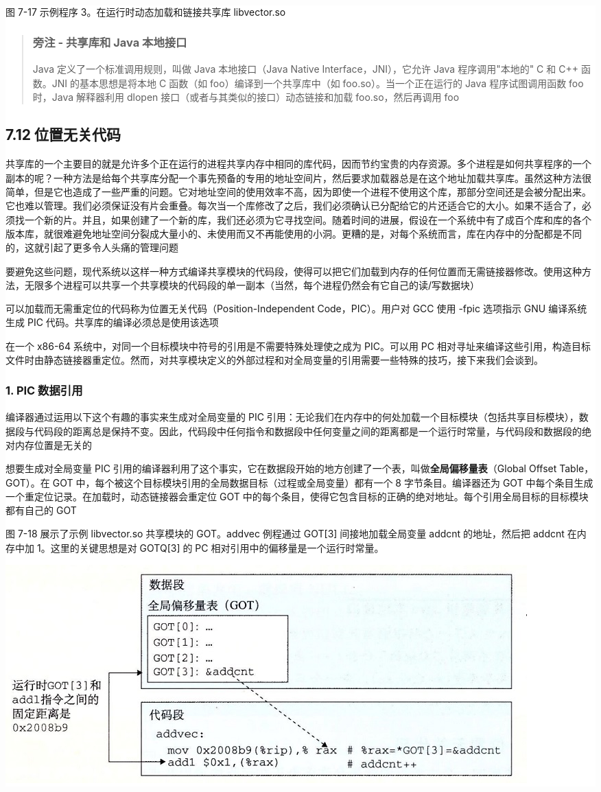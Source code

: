 图 7-17 示例程序 3。在运行时动态加载和链接共享库 libvector.so

> ### 旁注 - 共享库和 Java 本地接口
>
> Java 定义了一个标准调用规则，叫做 Java 本地接口（Java Native Interface，JNI），它允许 Java 程序调用"本地的" C 和 C++ 函数。JNI 的基本思想是将本地 C 函数（如 foo）编译到一个共享库中（如 foo.so）。当一个正在运行的 Java 程序试图调用函数 foo 时，Java 解释器利用 dlopen 接口（或者与其类似的接口）动态链接和加载 foo.so，然后再调用 foo

## 7.12 位置无关代码

共享库的一个主要目的就是允许多个正在运行的进程共享内存中相同的库代码，因而节约宝贵的内存资源。多个进程是如何共享程序的一个副本的呢？一种方法是给每个共享库分配一个事先预备的专用的地址空间片，然后要求加载器总是在这个地址加载共享库。虽然这种方法很简单，但是它也造成了一些严重的问题。它对地址空间的使用效率不高，因为即使一个进程不使用这个库，那部分空间还是会被分配出来。它也难以管理。我们必须保证没有片会重叠。每次当一个库修改了之后，我们必须确认已分配给它的片还适合它的大小。如果不适合了，必须找一个新的片。并且，如果创建了一个新的库，我们还必须为它寻找空间。随着时间的进展，假设在一个系统中有了成百个库和库的各个版本库，就很难避免地址空间分裂成大量小的、未使用而又不再能使用的小洞。更糟的是，对每个系统而言，库在内存中的分配都是不同的，这就引起了更多令人头痛的管理问题

要避免这些问题，现代系统以这样一种方式编译共享模块的代码段，使得可以把它们加载到内存的任何位置而无需链接器修改。使用这种方法，无限多个进程可以共享一个共享模块的代码段的单一副本（当然，每个进程仍然会有它自己的读/写数据块）

可以加载而无需重定位的代码称为位置无关代码（Position-Independent Code，PIC）。用户对 GCC 使用 -fpic 选项指示 GNU 编译系统生成 PIC 代码。共享库的编译必须总是使用该选项

在一个 x86-64 系统中，对同一个目标模块中符号的引用是不需要特殊处理使之成为 PIC。可以用 PC 相对寻址来编译这些引用，构造目标文件时由静态链接器重定位。然而，对共享模块定义的外部过程和对全局变量的引用需要一些特殊的技巧，接下来我们会谈到。

### 1. PIC 数据引用

编译器通过运用以下这个有趣的事实来生成对全局变量的 PIC 引用：无论我们在内存中的何处加载一个目标模块（包括共享目标模块），数据段与代码段的距离总是保持不变。因此，代码段中任何指令和数据段中任何变量之间的距离都是一个运行时常量，与代码段和数据段的绝对内存位置是无关的

想要生成对全局变量 PIC 引用的编译器利用了这个事实，它在数据段开始的地方创建了一个表，叫做**全局偏移量表**（Global Offset Table，GOT）。在 GOT 中，每个被这个目标模块引用的全局数据目标（过程或全局变量）都有一个 8 字节条目。编译器还为 GOT 中每个条目生成一个重定位记录。在加载时，动态链接器会重定位 GOT 中的每个条目，使得它包含目标的正确的绝对地址。每个引用全局目标的目标模块都有自己的 GOT

图 7-18 展示了示例 libvector.so 共享模块的 GOT。addvec 例程通过 GOT[3] 间接地加载全局变量 addcnt 的地址，然后把 addcnt 在内存中加 1。这里的关键思想是对 GOTQ[3] 的 PC 相对引用中的偏移量是一个运行时常量。

![](../../../images/2020/09/7-18-用GOT引用全局变量.jpg)
